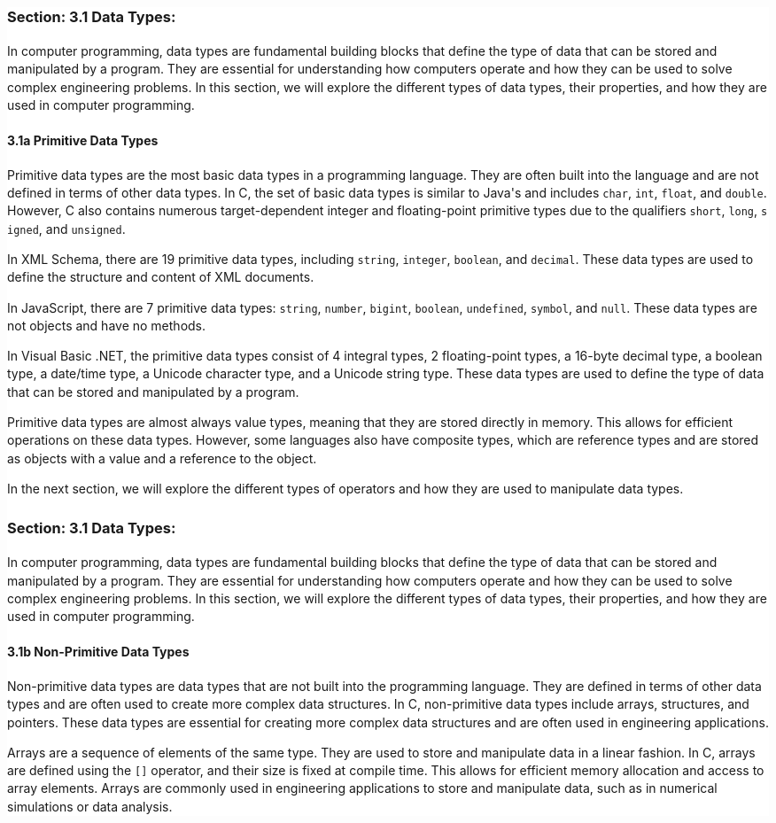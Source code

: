 


### Section: 3.1 Data Types:

In computer programming, data types are fundamental building blocks that define the type of data that can be stored and manipulated by a program. They are essential for understanding how computers operate and how they can be used to solve complex engineering problems. In this section, we will explore the different types of data types, their properties, and how they are used in computer programming.

#### 3.1a Primitive Data Types

Primitive data types are the most basic data types in a programming language. They are often built into the language and are not defined in terms of other data types. In C, the set of basic data types is similar to Java's and includes `char`, `int`, `float`, and `double`. However, C also contains numerous target-dependent integer and floating-point primitive types due to the qualifiers `short`, `long`, `signed`, and `unsigned`.

In XML Schema, there are 19 primitive data types, including `string`, `integer`, `boolean`, and `decimal`. These data types are used to define the structure and content of XML documents.

In JavaScript, there are 7 primitive data types: `string`, `number`, `bigint`, `boolean`, `undefined`, `symbol`, and `null`. These data types are not objects and have no methods.

In Visual Basic .NET, the primitive data types consist of 4 integral types, 2 floating-point types, a 16-byte decimal type, a boolean type, a date/time type, a Unicode character type, and a Unicode string type. These data types are used to define the type of data that can be stored and manipulated by a program.

Primitive data types are almost always value types, meaning that they are stored directly in memory. This allows for efficient operations on these data types. However, some languages also have composite types, which are reference types and are stored as objects with a value and a reference to the object.

In the next section, we will explore the different types of operators and how they are used to manipulate data types.





### Section: 3.1 Data Types:

In computer programming, data types are fundamental building blocks that define the type of data that can be stored and manipulated by a program. They are essential for understanding how computers operate and how they can be used to solve complex engineering problems. In this section, we will explore the different types of data types, their properties, and how they are used in computer programming.

#### 3.1b Non-Primitive Data Types

Non-primitive data types are data types that are not built into the programming language. They are defined in terms of other data types and are often used to create more complex data structures. In C, non-primitive data types include arrays, structures, and pointers. These data types are essential for creating more complex data structures and are often used in engineering applications.

Arrays are a sequence of elements of the same type. They are used to store and manipulate data in a linear fashion. In C, arrays are defined using the `[]` operator, and their size is fixed at compile time. This allows for efficient memory allocation and access to array elements. Arrays are commonly used in engineering applications to store and manipulate data, such as in numerical simulations or data analysis.
